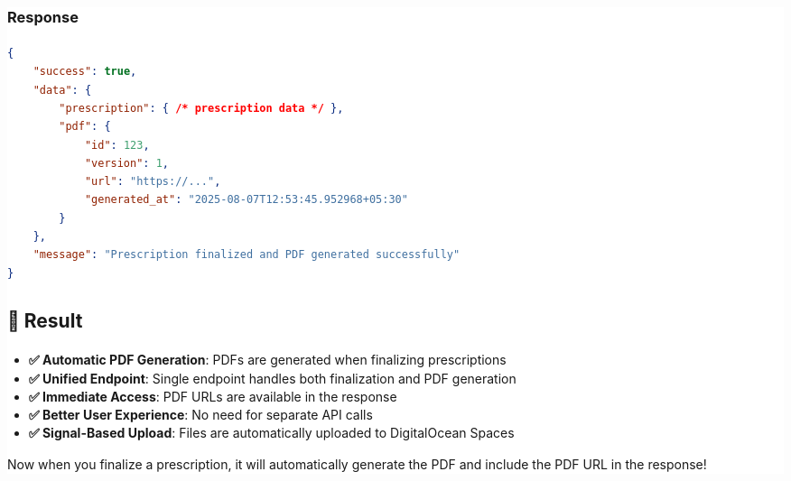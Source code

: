 ### **Response**
```json
{
    "success": true,
    "data": {
        "prescription": { /* prescription data */ },
        "pdf": {
            "id": 123,
            "version": 1,
            "url": "https://...",
            "generated_at": "2025-08-07T12:53:45.952968+05:30"
        }
    },
    "message": "Prescription finalized and PDF generated successfully"
}
```

## 🎯 Result

- **✅ Automatic PDF Generation**: PDFs are generated when finalizing prescriptions
- **✅ Unified Endpoint**: Single endpoint handles both finalization and PDF generation
- **✅ Immediate Access**: PDF URLs are available in the response
- **✅ Better User Experience**: No need for separate API calls
- **✅ Signal-Based Upload**: Files are automatically uploaded to DigitalOcean Spaces

Now when you finalize a prescription, it will automatically generate the PDF and include the PDF URL in the response! 